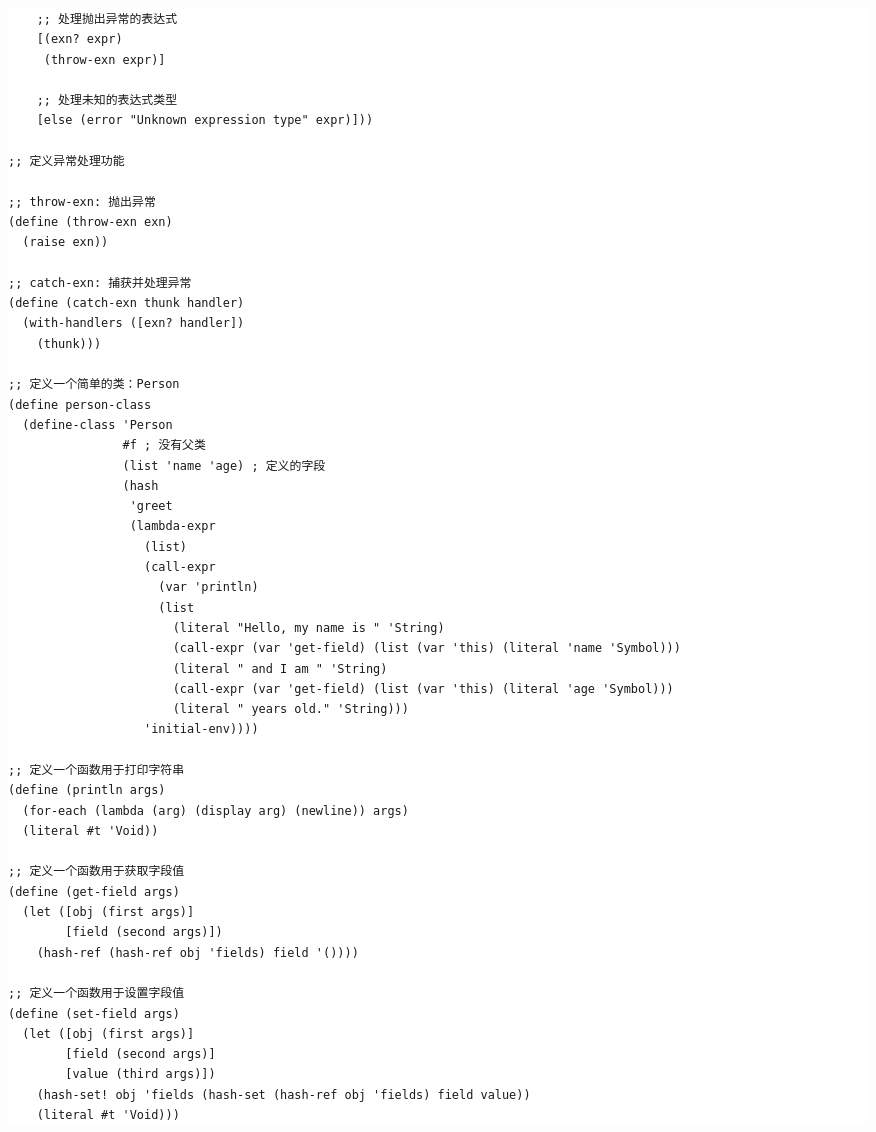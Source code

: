         ;; 处理抛出异常的表达式
        [(exn? expr)
         (throw-exn expr)]
    
        ;; 处理未知的表达式类型
        [else (error "Unknown expression type" expr)]))
    
    ;; 定义异常处理功能
    
    ;; throw-exn: 抛出异常
    (define (throw-exn exn)
      (raise exn))
    
    ;; catch-exn: 捕获并处理异常
    (define (catch-exn thunk handler)
      (with-handlers ([exn? handler])
        (thunk)))
    
    ;; 定义一个简单的类：Person
    (define person-class
      (define-class 'Person
                    #f ; 没有父类
                    (list 'name 'age) ; 定义的字段
                    (hash
                     'greet
                     (lambda-expr
                       (list)
                       (call-expr
                         (var 'println)
                         (list
                           (literal "Hello, my name is " 'String)
                           (call-expr (var 'get-field) (list (var 'this) (literal 'name 'Symbol)))
                           (literal " and I am " 'String)
                           (call-expr (var 'get-field) (list (var 'this) (literal 'age 'Symbol)))
                           (literal " years old." 'String)))
                       'initial-env))))
    
    ;; 定义一个函数用于打印字符串
    (define (println args)
      (for-each (lambda (arg) (display arg) (newline)) args)
      (literal #t 'Void))
    
    ;; 定义一个函数用于获取字段值
    (define (get-field args)
      (let ([obj (first args)]
            [field (second args)])
        (hash-ref (hash-ref obj 'fields) field '())))
    
    ;; 定义一个函数用于设置字段值
    (define (set-field args)
      (let ([obj (first args)]
            [field (second args)]
            [value (third args)])
        (hash-set! obj 'fields (hash-set (hash-ref obj 'fields) field value))
        (literal #t 'Void)))
    